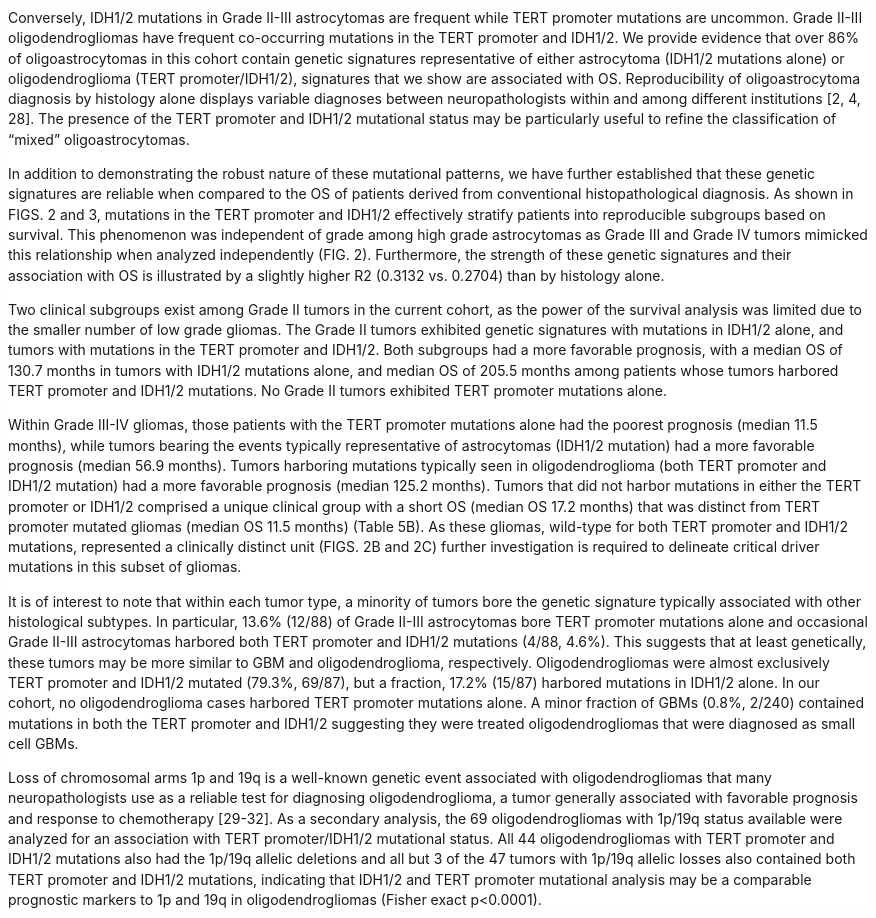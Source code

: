Conversely, IDH1/2 mutations in Grade II-III astrocytomas are frequent while TERT promoter mutations are uncommon. Grade II-III oligodendrogliomas have frequent co-occurring mutations in the TERT promoter and IDH1/2. We provide evidence that over 86% of oligoastrocytomas in this cohort contain genetic signatures representative of either astrocytoma (IDH1/2 mutations alone) or oligodendroglioma (TERT promoter/IDH1/2), signatures that we show are associated with OS. Reproducibility of oligoastrocytoma diagnosis by histology alone displays variable diagnoses between neuropathologists within and among different institutions [2, 4, 28]. The presence of the TERT promoter and IDH1/2 mutational status may be particularly useful to refine the classification of “mixed” oligoastrocytomas.

In addition to demonstrating the robust nature of these mutational patterns, we have further established that these genetic signatures are reliable when compared to the OS of patients derived from conventional histopathological diagnosis. As shown in FIGS. 2 and 3, mutations in the TERT promoter and IDH1/2 effectively stratify patients into reproducible subgroups based on survival. This phenomenon was independent of grade among high grade astrocytomas as Grade III and Grade IV tumors mimicked this relationship when analyzed independently (FIG. 2). Furthermore, the strength of these genetic signatures and their association with OS is illustrated by a slightly higher R2 (0.3132 vs. 0.2704) than by histology alone.

Two clinical subgroups exist among Grade II tumors in the current cohort, as the power of the survival analysis was limited due to the smaller number of low grade gliomas. The Grade II tumors exhibited genetic signatures with mutations in IDH1/2 alone, and tumors with mutations in the TERT promoter and IDH1/2. Both subgroups had a more favorable prognosis, with a median OS of 130.7 months in tumors with IDH1/2 mutations alone, and median OS of 205.5 months among patients whose tumors harbored TERT promoter and IDH1/2 mutations. No Grade II tumors exhibited TERT promoter mutations alone.

Within Grade III-IV gliomas, those patients with the TERT promoter mutations alone had the poorest prognosis (median 11.5 months), while tumors bearing the events typically representative of astrocytomas (IDH1/2 mutation) had a more favorable prognosis (median 56.9 months). Tumors harboring mutations typically seen in oligodendroglioma (both TERT promoter and IDH1/2 mutation) had a more favorable prognosis (median 125.2 months). Tumors that did not harbor mutations in either the TERT promoter or IDH1/2 comprised a unique clinical group with a short OS (median OS 17.2 months) that was distinct from TERT promoter mutated gliomas (median OS 11.5 months) (Table 5B). As these gliomas, wild-type for both TERT promoter and IDH1/2 mutations, represented a clinically distinct unit (FIGS. 2B and 2C) further investigation is required to delineate critical driver mutations in this subset of gliomas.

It is of interest to note that within each tumor type, a minority of tumors bore the genetic signature typically associated with other histological subtypes. In particular, 13.6% (12/88) of Grade II-III astrocytomas bore TERT promoter mutations alone and occasional Grade II-III astrocytomas harbored both TERT promoter and IDH1/2 mutations (4/88, 4.6%). This suggests that at least genetically, these tumors may be more similar to GBM and oligodendroglioma, respectively. Oligodendrogliomas were almost exclusively TERT promoter and IDH1/2 mutated (79.3%, 69/87), but a fraction, 17.2% (15/87) harbored mutations in IDH1/2 alone. In our cohort, no oligodendroglioma cases harbored TERT promoter mutations alone. A minor fraction of GBMs (0.8%, 2/240) contained mutations in both the TERT promoter and IDH1/2 suggesting they were treated oligodendrogliomas that were diagnosed as small cell GBMs.

Loss of chromosomal arms 1p and 19q is a well-known genetic event associated with oligodendrogliomas that many neuropathologists use as a reliable test for diagnosing oligodendroglioma, a tumor generally associated with favorable prognosis and response to chemotherapy [29-32]. As a secondary analysis, the 69 oligodendrogliomas with 1p/19q status available were analyzed for an association with TERT promoter/IDH1/2 mutational status. All 44 oligodendrogliomas with TERT promoter and IDH1/2 mutations also had the 1p/19q allelic deletions and all but 3 of the 47 tumors with 1p/19q allelic losses also contained both TERT promoter and IDH1/2 mutations, indicating that IDH1/2 and TERT promoter mutational analysis may be a comparable prognostic markers to 1p and 19q in oligodendrogliomas (Fisher exact p<0.0001).
